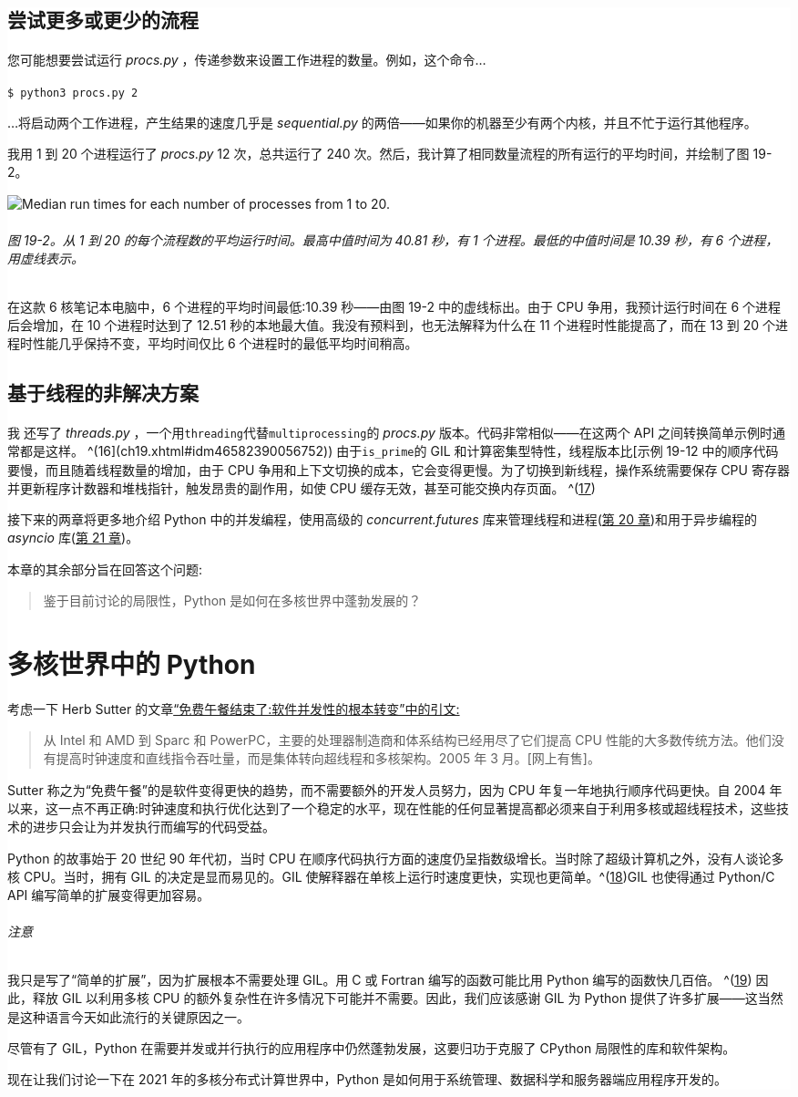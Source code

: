 ## 尝试更多或更少的流程

您可能想要尝试运行 *procs.py* ，传递参数来设置工作进程的数量。例如，这个命令…

```
$ python3 procs.py 2
```

…将启动两个工作进程，产生结果的速度几乎是 *sequential.py* 的两倍——如果你的机器至少有两个内核，并且不忙于运行其他程序。

我用 1 到 20 个进程运行了 *procs.py* 12 次，总共运行了 240 次。然后，我计算了相同数量流程的所有运行的平均时间，并绘制了图 19-2。

![Median run times for each number of processes from 1 to 20.](Images/flpy_1902.png)

###### 图 19-2。从 1 到 20 的每个流程数的平均运行时间。最高中值时间为 40.81 秒，有 1 个进程。最低的中值时间是 10.39 秒，有 6 个进程，用虚线表示。

在这款 6 核笔记本电脑中，6 个进程的平均时间最低:10.39 秒——由图 19-2 中的虚线标出。由于 CPU 争用，我预计运行时间在 6 个进程后会增加，在 10 个进程时达到了 12.51 秒的本地最大值。我没有预料到，也无法解释为什么在 11 个进程时性能提高了，而在 13 到 20 个进程时性能几乎保持不变，平均时间仅比 6 个进程时的最低平均时间稍高。

## 基于线程的非解决方案

我 还写了 *threads.py* ，一个用`threading`代替`multiprocessing`的 *procs.py* 版本。代码非常相似——在这两个 API 之间转换简单示例时通常都是这样。 ^(16](ch19.xhtml#idm46582390056752)) 由于`is_prime`的 GIL 和计算密集型特性，线程版本比[示例 19-12 中的顺序代码要慢，而且随着线程数量的增加，由于 CPU 争用和上下文切换的成本，它会变得更慢。为了切换到新线程，操作系统需要保存 CPU 寄存器并更新程序计数器和堆栈指针，触发昂贵的副作用，如使 CPU 缓存无效，甚至可能交换内存页面。 ^([17](ch19.xhtml#idm46582390033840))

接下来的两章将更多地介绍 Python 中的并发编程，使用高级的 *concurrent.futures* 库来管理线程和进程([第 20 章](ch20.xhtml#futures_ch))和用于异步编程的 *asyncio* 库([第 21 章](ch21.xhtml#async_ch))。

本章的其余部分旨在回答这个问题:

> 鉴于目前讨论的局限性，Python 是如何在多核世界中蓬勃发展的？

# 多核世界中的 Python

考虑一下 Herb Sutter 的文章[“免费午餐结束了:软件并发性的根本转变”中的引文:](https://fpy.li/19-29)

> 从 Intel 和 AMD 到 Sparc 和 PowerPC，主要的处理器制造商和体系结构已经用尽了它们提高 CPU 性能的大多数传统方法。他们没有提高时钟速度和直线指令吞吐量，而是集体转向超线程和多核架构。2005 年 3 月。[网上有售]。

Sutter 称之为“免费午餐”的是软件变得更快的趋势，而不需要额外的开发人员努力，因为 CPU 年复一年地执行顺序代码更快。自 2004 年以来，这一点不再正确:时钟速度和执行优化达到了一个稳定的水平，现在性能的任何显著提高都必须来自于利用多核或超线程技术，这些技术的进步只会让为并发执行而编写的代码受益。

Python 的故事始于 20 世纪 90 年代初，当时 CPU 在顺序代码执行方面的速度仍呈指数级增长。当时除了超级计算机之外，没有人谈论多核 CPU。当时，拥有 GIL 的决定是显而易见的。GIL 使解释器在单核上运行时速度更快，实现也更简单。^([18](ch19.xhtml#idm46582390019472))GIL 也使得通过 Python/C API 编写简单的扩展变得更加容易。

###### 注意

我只是写了“简单的扩展”，因为扩展根本不需要处理 GIL。用 C 或 Fortran 编写的函数可能比用 Python 编写的函数快几百倍。 ^([19](ch19.xhtml#idm46582390017680)) 因此，释放 GIL 以利用多核 CPU 的额外复杂性在许多情况下可能并不需要。因此，我们应该感谢 GIL 为 Python 提供了许多扩展——这当然是这种语言今天如此流行的关键原因之一。

尽管有了 GIL，Python 在需要并发或并行执行的应用程序中仍然蓬勃发展，这要归功于克服了 CPython 局限性的库和软件架构。

现在让我们讨论一下在 2021 年的多核分布式计算世界中，Python 是如何用于系统管理、数据科学和服务器端应用程序开发的。
